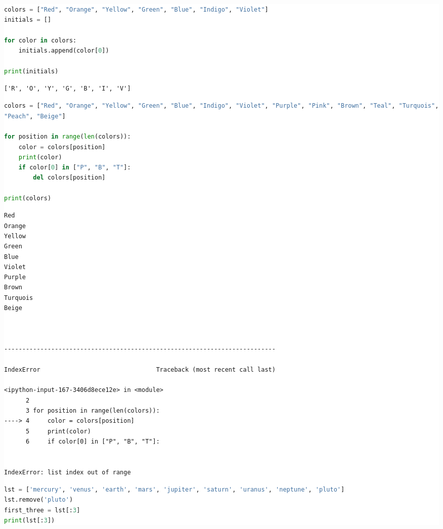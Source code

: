 

```python
colors = ["Red", "Orange", "Yellow", "Green", "Blue", "Indigo", "Violet"]
initials = []

for color in colors:
    initials.append(color[0])

print(initials)
```

    ['R', 'O', 'Y', 'G', 'B', 'I', 'V']
    


```python
colors = ["Red", "Orange", "Yellow", "Green", "Blue", "Indigo", "Violet", "Purple", "Pink", "Brown", "Teal", "Turquois", "Peach", "Beige"]

for position in range(len(colors)):
    color = colors[position]
    print(color)
    if color[0] in ["P", "B", "T"]:
        del colors[position]

print(colors)
```

    Red
    Orange
    Yellow
    Green
    Blue
    Violet
    Purple
    Brown
    Turquois
    Beige
    


    ---------------------------------------------------------------------------

    IndexError                                Traceback (most recent call last)

    <ipython-input-167-3406d8ece12e> in <module>
          2 
          3 for position in range(len(colors)):
    ----> 4     color = colors[position]
          5     print(color)
          6     if color[0] in ["P", "B", "T"]:
    

    IndexError: list index out of range



```python
lst = ['mercury', 'venus', 'earth', 'mars', 'jupiter', 'saturn', 'uranus', 'neptune', 'pluto']
lst.remove('pluto')
first_three = lst[:3]
print(lst[:3])
```
